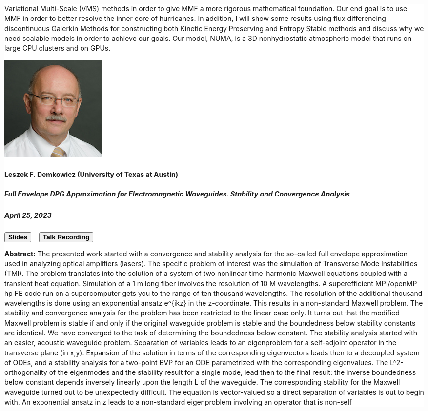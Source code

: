 Variational Multi-Scale (VMS) methods in order to give MMF a more rigorous
mathematical foundation. Our end goal is to use MMF in order to better resolve
the inner core of hurricanes. In addition, I will show some results using flux
differencing discontinuous Galerkin Methods for constructing both Kinetic Energy
Preserving and Entropy Stable methods and discuss why we need scalable models in
order to achieve our goals. Our model, NUMA, is a 3D nonhydrostatic atmospheric
model that runs on large CPU clusters and on GPUs.

</div><div class="col-md-3" markdown="1">

![](img/seminar/demkowicz.jpg)

</div><div class="col-md-12" markdown="1">

#### Leszek F. Demkowicz (University of Texas at Austin)
##### *Full Envelope DPG Approximation for Electromagnetic Waveguides. Stability and Convergence Analysis*
##### April 25, 2023

[<button type="button" class="btn btn-primary">
**Slides**
</button>](pdf/seminar/demkowicz.pdf)
&nbsp;&nbsp;
[<button type="button" class="btn btn-success">
**Talk Recording**
</button>](https://www.youtube.com/watch?v=HboMmtGvCW4)

**Abstract:** The presented work started with a convergence and stability analysis for
the so-called full envelope approximation used in analyzing optical amplifiers
(lasers). The specific problem of interest was the simulation of Transverse
Mode Instabilities (TMI). The problem translates into the solution of a system
of two nonlinear time-harmonic Maxwell equations coupled with a transient
heat equation. Simulation of a 1 m long fiber involves the resolution of 10 M
wavelengths. A superefficient MPI/openMP hp FE code run on a supercomputer gets you
to the range of ten thousand wavelengths. The resolution of the additional
thousand wavelengths is done using an exponential ansatz e^{ikz} in the
z-coordinate. This results in a non-standard Maxwell problem.
The stability and convergence analysis for the problem has been restricted to
the linear case only. It turns out that the modified Maxwell problem is stable
if and only if the original waveguide problem is stable and the boundedness
below stability constants are identical. We have converged to the task of
determining the boundedness below constant.
The stability analysis started with an easier, acoustic waveguide problem.
Separation of variables leads to an eigenproblem for a self-adjoint
operator in the transverse plane (in x,y). Expansion of the solution
in terms of the corresponding eigenvectors leads then to a decoupled
system of ODEs, and a stability analysis for a two-point BVP for an ODE
parametrized with the corresponding eigenvalues. The L^2-orthogonality
of the eigenmodes and the stability result for a single mode, lead then
to the final result: the inverse boundedness below constant depends inversely
linearly upon the length L of the waveguide.
The corresponding stability for the Maxwell waveguide turned out to be
unexpectedly difficult. The equation is vector-valued so a direct separation
of variables is out to begin with. An exponential ansatz in z leads to
a non-standard eigenproblem involving an operator that is non-self